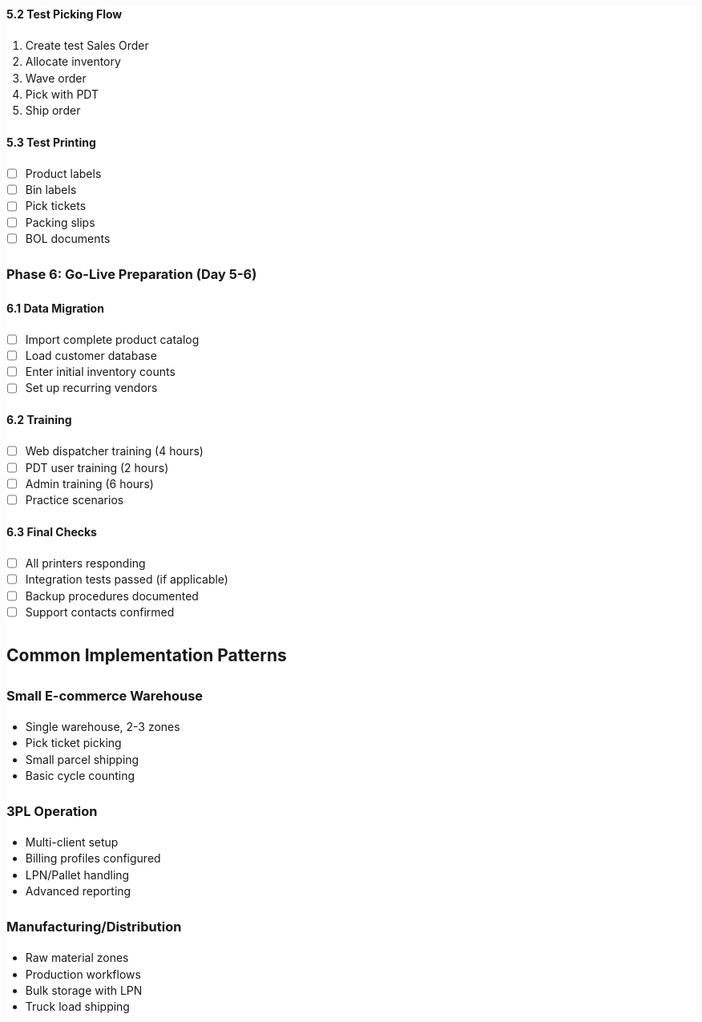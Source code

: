 #### 5.2 Test Picking Flow
1. Create test Sales Order
2. Allocate inventory
3. Wave order
4. Pick with PDT
5. Ship order

#### 5.3 Test Printing
- [ ] Product labels
- [ ] Bin labels
- [ ] Pick tickets
- [ ] Packing slips
- [ ] BOL documents

### Phase 6: Go-Live Preparation (Day 5-6)

#### 6.1 Data Migration
- [ ] Import complete product catalog
- [ ] Load customer database
- [ ] Enter initial inventory counts
- [ ] Set up recurring vendors

#### 6.2 Training
- [ ] Web dispatcher training (4 hours)
- [ ] PDT user training (2 hours)
- [ ] Admin training (6 hours)
- [ ] Practice scenarios

#### 6.3 Final Checks
- [ ] All printers responding
- [ ] Integration tests passed (if applicable)
- [ ] Backup procedures documented
- [ ] Support contacts confirmed

## Common Implementation Patterns

### Small E-commerce Warehouse
- Single warehouse, 2-3 zones
- Pick ticket picking
- Small parcel shipping
- Basic cycle counting

### 3PL Operation
- Multi-client setup
- Billing profiles configured
- LPN/Pallet handling
- Advanced reporting

### Manufacturing/Distribution
- Raw material zones
- Production workflows
- Bulk storage with LPN
- Truck load shipping

